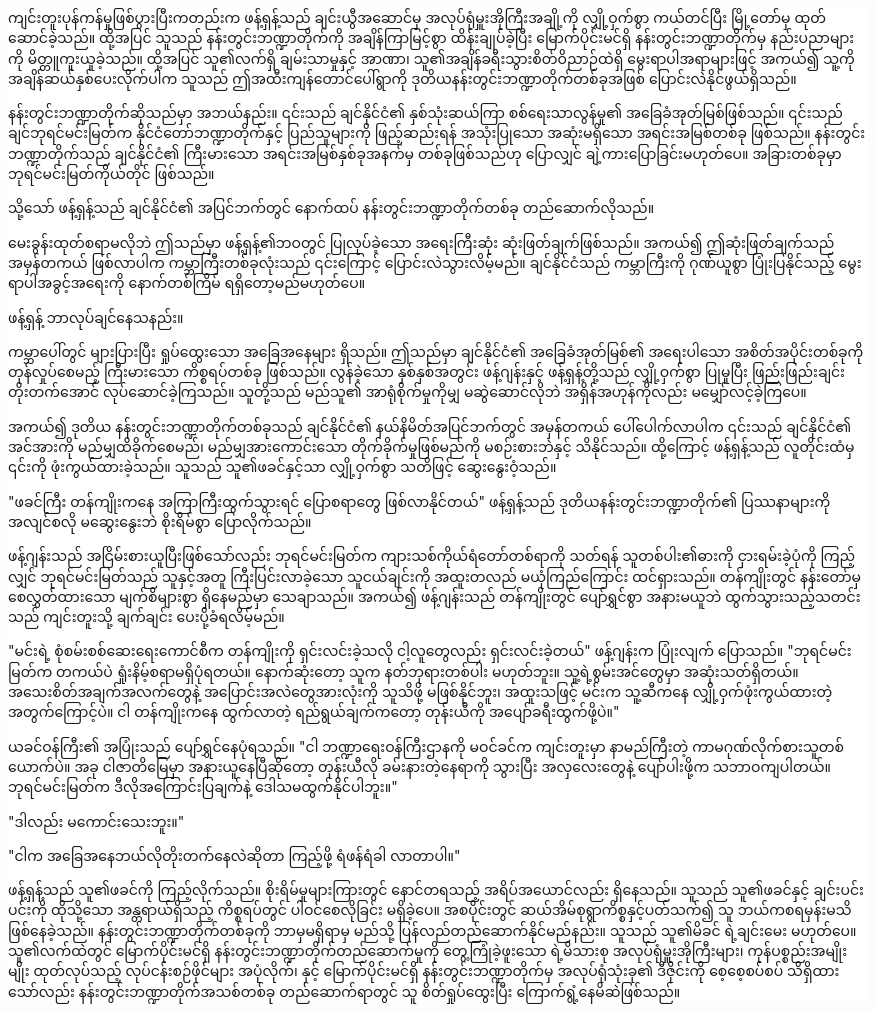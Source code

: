 ကျင်းတူးပုန်ကန်မှုဖြစ်ပွားပြီးကတည်းက ဖန့်ရှန့်သည် ချင်းယွီအဆောင်မှ အလုပ်ရုံမှူးအိုကြီးအချို့ကို လျှို့ဝှက်စွာ ကယ်တင်ပြီး မြို့တော်မှ ထုတ်ဆောင်ခဲ့သည်။ ထို့အပြင် သူသည် နန်းတွင်းဘဏ္ဍာတိုက်ကို အချိန်ကြာမြင့်စွာ ထိန်းချုပ်ခဲ့ပြီး မြောက်ပိုင်းမင်ရှိ နန်းတွင်းဘဏ္ဍာတိုက်မှ နည်းပညာများကို မိတ္တူကူးယူခဲ့သည်။ ထို့အပြင် သူ၏လက်ရှိ ချမ်းသာမှုနှင့် အာဏာ၊ သူ၏အချိန်ခရီးသွားစိတ်ဝိညာဉ်ထဲရှိ မွေးရာပါအရာများဖြင့် အကယ်၍ သူ့ကို အချိန်ဆယ်နှစ်ပေးလိုက်ပါက သူသည် ဤအထီးကျန်တောင်ပေါ်ရွာကို ဒုတိယနန်းတွင်းဘဏ္ဍာတိုက်တစ်ခုအဖြစ် ပြောင်းလဲနိုင်ဖွယ်ရှိသည်။

နန်းတွင်းဘဏ္ဍာတိုက်ဆိုသည်မှာ အဘယ်နည်း။ ၎င်းသည် ချင်နိုင်ငံ၏ နှစ်သုံးဆယ်ကြာ စစ်ရေးသာလွန်မှု၏ အခြေခံအုတ်မြစ်ဖြစ်သည်။ ၎င်းသည် ချင်ဘုရင်မင်းမြတ်က နိုင်ငံတော်ဘဏ္ဍာတိုက်နှင့် ပြည်သူများကို ဖြည့်ဆည်းရန် အသုံးပြုသော အဆုံးမရှိသော အရင်းအမြစ်တစ်ခု ဖြစ်သည်။ နန်းတွင်းဘဏ္ဍာတိုက်သည် ချင်နိုင်ငံ၏ ကြီးမားသော အရင်းအမြစ်နှစ်ခုအနက်မှ တစ်ခုဖြစ်သည်ဟု ပြောလျှင် ချဲ့ကားပြောခြင်းမဟုတ်ပေ။ အခြားတစ်ခုမှာ ဘုရင်မင်းမြတ်ကိုယ်တိုင် ဖြစ်သည်။

သို့သော် ဖန့်ရှန့်သည် ချင်နိုင်ငံ၏ အပြင်ဘက်တွင် နောက်ထပ် နန်းတွင်းဘဏ္ဍာတိုက်တစ်ခု တည်ဆောက်လိုသည်။

မေးခွန်းထုတ်စရာမလိုဘဲ ဤသည်မှာ ဖန့်ရှန့်၏ဘဝတွင် ပြုလုပ်ခဲ့သော အရေးကြီးဆုံး ဆုံးဖြတ်ချက်ဖြစ်သည်။ အကယ်၍ ဤဆုံးဖြတ်ချက်သည် အမှန်တကယ် ဖြစ်လာပါက ကမ္ဘာကြီးတစ်ခုလုံးသည် ၎င်းကြောင့် ပြောင်းလဲသွားလိမ့်မည်။ ချင်နိုင်ငံသည် ကမ္ဘာကြီးကို ဂုဏ်ယူစွာ ပြုံးပြနိုင်သည့် မွေးရာပါအခွင့်အရေးကို နောက်တစ်ကြိမ် ရရှိတော့မည်မဟုတ်ပေ။

ဖန့်ရှန့် ဘာလုပ်ချင်နေသနည်း။

ကမ္ဘာပေါ်တွင် များပြားပြီး ရှုပ်ထွေးသော အခြေအနေများ ရှိသည်။ ဤသည်မှာ ချင်နိုင်ငံ၏ အခြေခံအုတ်မြစ်၏ အရေးပါသော အစိတ်အပိုင်းတစ်ခုကို တုန်လှုပ်စေမည့် ကြီးမားသော ကိစ္စရပ်တစ်ခု ဖြစ်သည်။ လွန်ခဲ့သော နှစ်နှစ်အတွင်း ဖန့်ဂျန်းနှင့် ဖန့်ရှန့်တို့သည် လျှို့ဝှက်စွာ ပြုမူပြီး ဖြည်းဖြည်းချင်း တိုးတက်အောင် လုပ်ဆောင်ခဲ့ကြသည်။ သူတို့သည် မည်သူ၏ အာရုံစိုက်မှုကိုမျှ မဆွဲဆောင်လိုဘဲ အရှိန်အဟုန်ကိုလည်း မမျှော်လင့်ခဲ့ကြပေ။

အကယ်၍ ဒုတိယ နန်းတွင်းဘဏ္ဍာတိုက်တစ်ခုသည် ချင်နိုင်ငံ၏ နယ်နိမိတ်အပြင်ဘက်တွင် အမှန်တကယ် ပေါ်ပေါက်လာပါက ၎င်းသည် ချင်နိုင်ငံ၏ အင်အားကို မည်မျှထိခိုက်စေမည်၊ မည်မျှအားကောင်းသော တိုက်ခိုက်မှုဖြစ်မည်ကို မစဉ်းစားဘဲနှင့် သိနိုင်သည်။ ထို့ကြောင့် ဖန့်ရှန့်သည် လူတိုင်းထံမှ ၎င်းကို ဖုံးကွယ်ထားခဲ့သည်။ သူသည် သူ၏ဖခင်နှင့်သာ လျှို့ဝှက်စွာ သတိဖြင့် ဆွေးနွေးဝံ့သည်။

"ဖခင်ကြီး တန်ကျိုးကနေ အကြာကြီးထွက်သွားရင် ပြောစရာတွေ ဖြစ်လာနိုင်တယ်" ဖန့်ရှန့်သည် ဒုတိယနန်းတွင်းဘဏ္ဍာတိုက်၏ ပြဿနာများကို အလျင်စလို မဆွေးနွေးဘဲ စိုးရိမ်စွာ ပြောလိုက်သည်။

ဖန့်ဂျန်းသည် အငြိမ်းစားယူပြီးဖြစ်သော်လည်း ဘုရင်မင်းမြတ်က ကျားသစ်ကိုယ်ရံတော်တစ်ရာကို သတ်ရန် သူတစ်ပါး၏ဓားကို ငှားရမ်းခဲ့ပုံကို ကြည့်လျှင် ဘုရင်မင်းမြတ်သည် သူနှင့်အတူ ကြီးပြင်းလာခဲ့သော သူငယ်ချင်းကို အထူးတလည် မယုံကြည်ကြောင်း ထင်ရှားသည်။ တန်ကျိုးတွင် နန်းတော်မှ စေလွှတ်ထားသော မျက်စိများစွာ ရှိနေမည်မှာ သေချာသည်။ အကယ်၍ ဖန့်ဂျန်းသည် တန်ကျိုးတွင် ပျော်ရွှင်စွာ အနားမယူဘဲ ထွက်သွားသည့်သတင်းသည် ကျင်းတူးသို့ ချက်ချင်း ပေးပို့ခံရလိမ့်မည်။

"မင်းရဲ့ စုံစမ်းစစ်ဆေးရေးကောင်စီက တန်ကျိုးကို ရှင်းလင်းခဲ့သလို ငါ့လူတွေလည်း ရှင်းလင်းခဲ့တယ်" ဖန့်ဂျန်းက ပြုံးလျက် ပြောသည်။ "ဘုရင်မင်းမြတ်က တကယ်ပဲ ရှုံးနိမ့်စရာမရှိပုံရတယ်။ နောက်ဆုံးတော့ သူက နတ်ဘုရားတစ်ပါး မဟုတ်ဘူး။ သူ့ရဲ့စွမ်းအင်တွေမှာ အဆုံးသတ်ရှိတယ်။ အသေးစိတ်အချက်အလက်တွေနဲ့ အပြောင်းအလဲတွေအားလုံးကို သူသိဖို့ မဖြစ်နိုင်ဘူး၊ အထူးသဖြင့် မင်းက သူ့ဆီကနေ လျှို့ဝှက်ဖုံးကွယ်ထားတဲ့အတွက်ကြောင့်ပဲ။ ငါ တန်ကျိုးကနေ ထွက်လာတဲ့ ရည်ရွယ်ချက်ကတော့ တုန်းယီကို အပျော်ခရီးထွက်ဖို့ပဲ။"

ယခင်ဝန်ကြီး၏ အပြုံးသည် ပျော်ရွှင်နေပုံရသည်။ "ငါ ဘဏ္ဍာရေးဝန်ကြီးဌာနကို မဝင်ခင်က ကျင်းတူးမှာ နာမည်ကြီးတဲ့ ကာမဂုဏ်လိုက်စားသူတစ်ယောက်ပဲ။ အခု ငါဇာတိမြေမှာ အနားယူနေပြီဆိုတော့ တုန်းယီလို ခမ်းနားတဲ့နေရာကို သွားပြီး အလှလေးတွေနဲ့ ပျော်ပါးဖို့က သဘာဝကျပါတယ်။ ဘုရင်မင်းမြတ်က ဒီလိုအကြောင်းပြချက်နဲ့ ဒေါသမထွက်နိုင်ပါဘူး။"

"ဒါလည်း မကောင်းသေးဘူး။"

"ငါက အခြေအနေဘယ်လိုတိုးတက်နေလဲဆိုတာ ကြည့်ဖို့ ရံဖန်ရံခါ လာတာပါ။"

ဖန့်ရှန့်သည် သူ၏ဖခင်ကို ကြည့်လိုက်သည်။ စိုးရိမ်မှုများကြားတွင် နောင်တရသည့် အရိပ်အယောင်လည်း ရှိနေသည်။ သူသည် သူ၏ဖခင်နှင့် ချင်းပင်းပင်းကို ထိုသို့သော အန္တရာယ်ရှိသည့် ကိစ္စရပ်တွင် ပါဝင်စေလိုခြင်း မရှိခဲ့ပေ။ အစပိုင်းတွင် ဆယ်အိမ်စုရွာကိစ္စနှင့်ပတ်သက်၍ သူ ဘယ်ကစရမှန်းမသိ ဖြစ်နေခဲ့သည်။ နန်းတွင်းဘဏ္ဍာတိုက်တစ်ခုကို ဘာမှမရှိရာမှ မည်သို့ ပြန်လည်တည်ဆောက်နိုင်မည်နည်း။ သူသည် သူ၏မိခင် ရဲ့ချင်းမေး မဟုတ်ပေ။ သူ၏လက်ထဲတွင် မြောက်ပိုင်းမင်ရှိ နန်းတွင်းဘဏ္ဍာတိုက်တည်ဆောက်မှုကို တွေ့ကြုံခဲ့ဖူးသော ရဲ့မိသားစု အလုပ်ရုံမှူးအိုကြီးများ၊ ကုန်ပစ္စည်းအမျိုးမျိုး ထုတ်လုပ်သည့် လုပ်ငန်းစဉ်ဖိုင်များ အပုံလိုက်၊ နှင့် မြောက်ပိုင်းမင်ရှိ နန်းတွင်းဘဏ္ဍာတိုက်မှ အလုပ်ရုံသုံးခု၏ ဒီဇိုင်းကို စေ့စေ့စပ်စပ် သိရှိထားသော်လည်း နန်းတွင်းဘဏ္ဍာတိုက်အသစ်တစ်ခု တည်ဆောက်ရာတွင် သူ စိတ်ရှုပ်ထွေးပြီး ကြောက်ရွံ့နေမိဆဲဖြစ်သည်။
